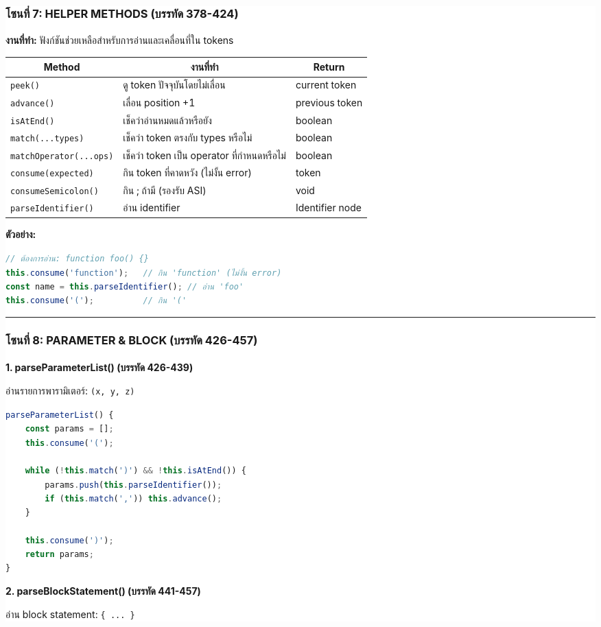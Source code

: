 
###  โซนที่ 7: HELPER METHODS (บรรทัด 378-424)

**งานที่ทำ:** ฟังก์ชันช่วยเหลือสำหรับการอ่านและเคลื่อนที่ใน tokens

| Method | งานที่ทำ | Return |
|--------|---------|--------|
| `peek()` | ดู token ปัจจุบันโดยไม่เลื่อน | current token |
| `advance()` | เลื่อน position +1 | previous token |
| `isAtEnd()` | เช็คว่าอ่านหมดแล้วหรือยัง | boolean |
| `match(...types)` | เช็คว่า token ตรงกับ types หรือไม่ | boolean |
| `matchOperator(...ops)` | เช็คว่า token เป็น operator ที่กำหนดหรือไม่ | boolean |
| `consume(expected)` | กิน token ที่คาดหวัง (ไม่งั้น error) | token |
| `consumeSemicolon()` | กิน ; ถ้ามี (รองรับ ASI) | void |
| `parseIdentifier()` | อ่าน identifier | Identifier node |

**ตัวอย่าง:**
```javascript
// ต้องการอ่าน: function foo() {}
this.consume('function');   // กิน 'function' (ไม่งั้น error)
const name = this.parseIdentifier(); // อ่าน 'foo'
this.consume('(');          // กิน '('
```

---

###  โซนที่ 8: PARAMETER & BLOCK (บรรทัด 426-457)

**1. parseParameterList() (บรรทัด 426-439)**

อ่านรายการพารามิเตอร์: `(x, y, z)`

```javascript
parseParameterList() {
    const params = [];
    this.consume('(');
    
    while (!this.match(')') && !this.isAtEnd()) {
        params.push(this.parseIdentifier());
        if (this.match(',')) this.advance();
    }
    
    this.consume(')');
    return params;
}
```

**2. parseBlockStatement() (บรรทัด 441-457)**

อ่าน block statement: `{ ... }`
